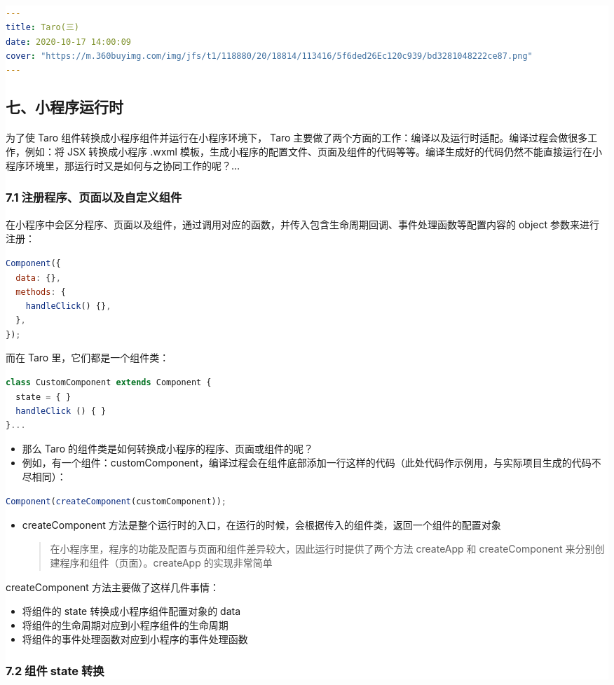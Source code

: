 ```yaml
---
title: Taro(三)
date: 2020-10-17 14:00:09
cover: "https://m.360buyimg.com/img/jfs/t1/118880/20/18814/113416/5f6ded26Ec120c939/bd3281048222ce87.png"
---
```



## 七、小程序运行时

为了使 Taro 组件转换成小程序组件并运行在小程序环境下， Taro 主要做了两个方面的工作：编译以及运行时适配。编译过程会做很多工作，例如：将 JSX 转换成小程序 .wxml 模板，生成小程序的配置文件、页面及组件的代码等等。编译生成好的代码仍然不能直接运行在小程序环境里，那运行时又是如何与之协同工作的呢？…

### 7.1 注册程序、页面以及自定义组件

在小程序中会区分程序、页面以及组件，通过调用对应的函数，并传入包含生命周期回调、事件处理函数等配置内容的 object 参数来进行注册：

```js
Component({
  data: {},
  methods: {
    handleClick() {},
  },
});
```

而在 Taro 里，它们都是一个组件类：

```js
class CustomComponent extends Component {
  state = { }
  handleClick () { }
}...
```

- 那么 Taro 的组件类是如何转换成小程序的程序、页面或组件的呢？
- 例如，有一个组件：customComponent，编译过程会在组件底部添加一行这样的代码（此处代码作示例用，与实际项目生成的代码不尽相同）：

```js
Component(createComponent(customComponent));
```

- createComponent 方法是整个运行时的入口，在运行的时候，会根据传入的组件类，返回一个组件的配置对象
  > 在小程序里，程序的功能及配置与页面和组件差异较大，因此运行时提供了两个方法 createApp 和 createComponent 来分别创建程序和组件（页面）。createApp 的实现非常简单

createComponent 方法主要做了这样几件事情：

- 将组件的 state 转换成小程序组件配置对象的 data
- 将组件的生命周期对应到小程序组件的生命周期
- 将组件的事件处理函数对应到小程序的事件处理函数

### 7.2 组件 state 转换
